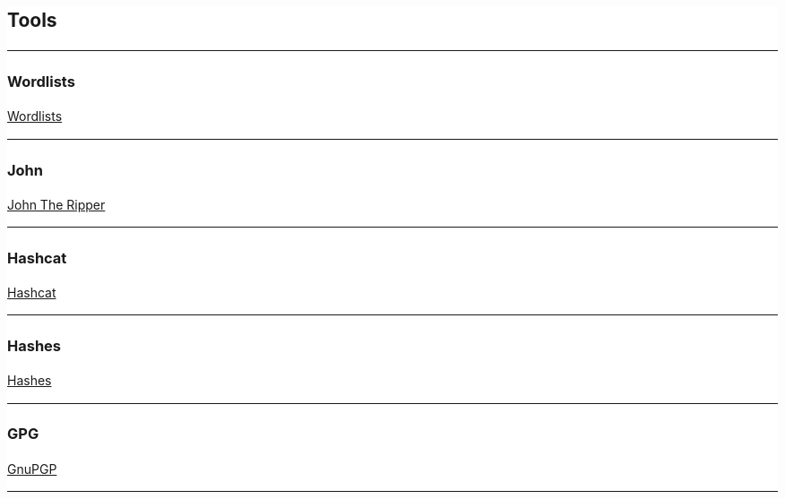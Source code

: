 
## Tools

---

### Wordlists

[Wordlists](wordlists.md)

---

### John

[John The Ripper](john.md)

---

### Hashcat

[Hashcat](hashcat.md)

---

### Hashes

[Hashes](hashes.md)

---

### GPG

[GnuPGP](gpg.md)

---
